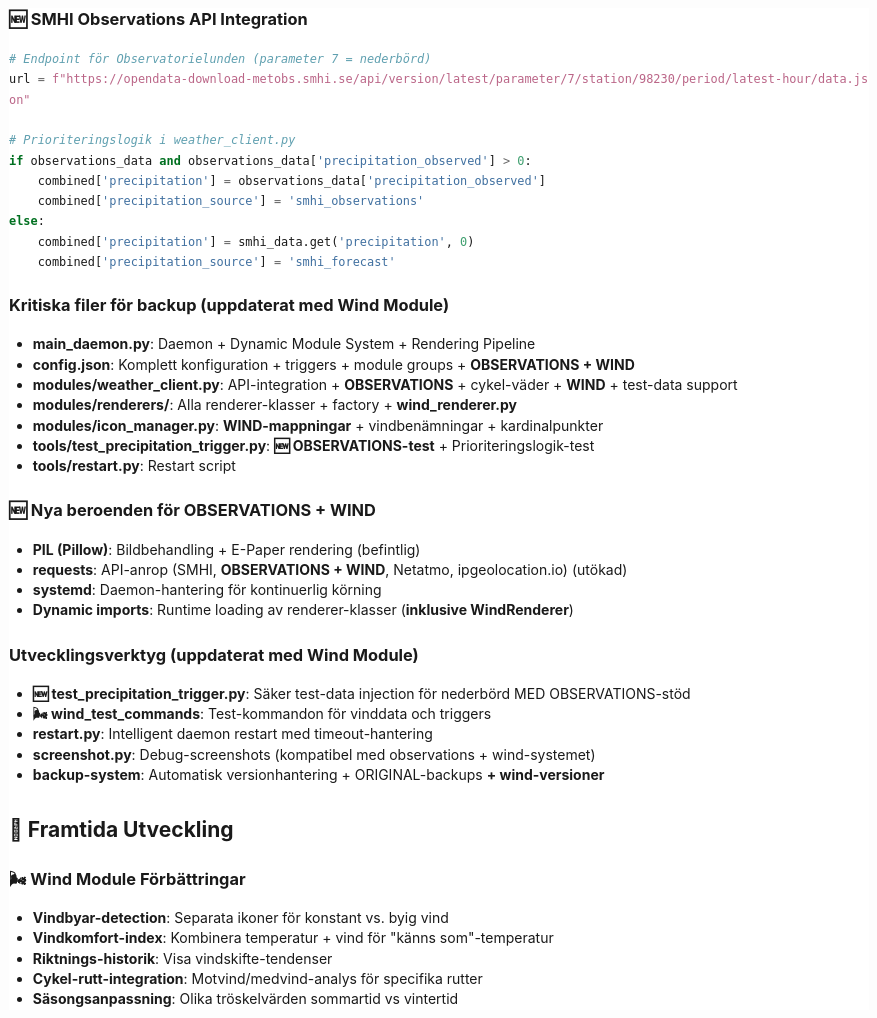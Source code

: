 ### **🆕 SMHI Observations API Integration**

```python
# Endpoint för Observatorielunden (parameter 7 = nederbörd)
url = f"https://opendata-download-metobs.smhi.se/api/version/latest/parameter/7/station/98230/period/latest-hour/data.json"

# Prioriteringslogik i weather_client.py
if observations_data and observations_data['precipitation_observed'] > 0:
    combined['precipitation'] = observations_data['precipitation_observed']
    combined['precipitation_source'] = 'smhi_observations'
else:
    combined['precipitation'] = smhi_data.get('precipitation', 0)
    combined['precipitation_source'] = 'smhi_forecast'
```

### **Kritiska filer för backup (uppdaterat med Wind Module)**
- **main_daemon.py**: Daemon + Dynamic Module System + Rendering Pipeline
- **config.json**: Komplett konfiguration + triggers + module groups + **OBSERVATIONS + WIND**
- **modules/weather_client.py**: API-integration + **OBSERVATIONS** + cykel-väder + **WIND** + test-data support
- **modules/renderers/**: Alla renderer-klasser + factory + **wind_renderer.py**
- **modules/icon_manager.py**: **WIND-mappningar** + vindbenämningar + kardinalpunkter
- **tools/test_precipitation_trigger.py**: **🆕 OBSERVATIONS-test** + Prioriteringslogik-test
- **tools/restart.py**: Restart script

### **🆕 Nya beroenden för OBSERVATIONS + WIND**
- **PIL (Pillow)**: Bildbehandling + E-Paper rendering (befintlig)
- **requests**: API-anrop (SMHI, **OBSERVATIONS + WIND**, Netatmo, ipgeolocation.io) (utökad)
- **systemd**: Daemon-hantering för kontinuerlig körning
- **Dynamic imports**: Runtime loading av renderer-klasser (**inklusive WindRenderer**)

### **Utvecklingsverktyg (uppdaterat med Wind Module)**
- **🆕 test_precipitation_trigger.py**: Säker test-data injection för nederbörd MED OBSERVATIONS-stöd
- **🌬️ wind_test_commands**: Test-kommandon för vinddata och triggers
- **restart.py**: Intelligent daemon restart med timeout-hantering
- **screenshot.py**: Debug-screenshots (kompatibel med observations + wind-systemet)
- **backup-system**: Automatisk versionhantering + ORIGINAL-backups **+ wind-versioner**

## 🚀 Framtida Utveckling

### **🌬️ Wind Module Förbättringar**
- **Vindbyar-detection**: Separata ikoner för konstant vs. byig vind
- **Vindkomfort-index**: Kombinera temperatur + vind för "känns som"-temperatur
- **Riktnings-historik**: Visa vindskifte-tendenser
- **Cykel-rutt-integration**: Motvind/medvind-analys för specifika rutter
- **Säsongsanpassning**: Olika tröskelvärden sommartid vs vintertid
